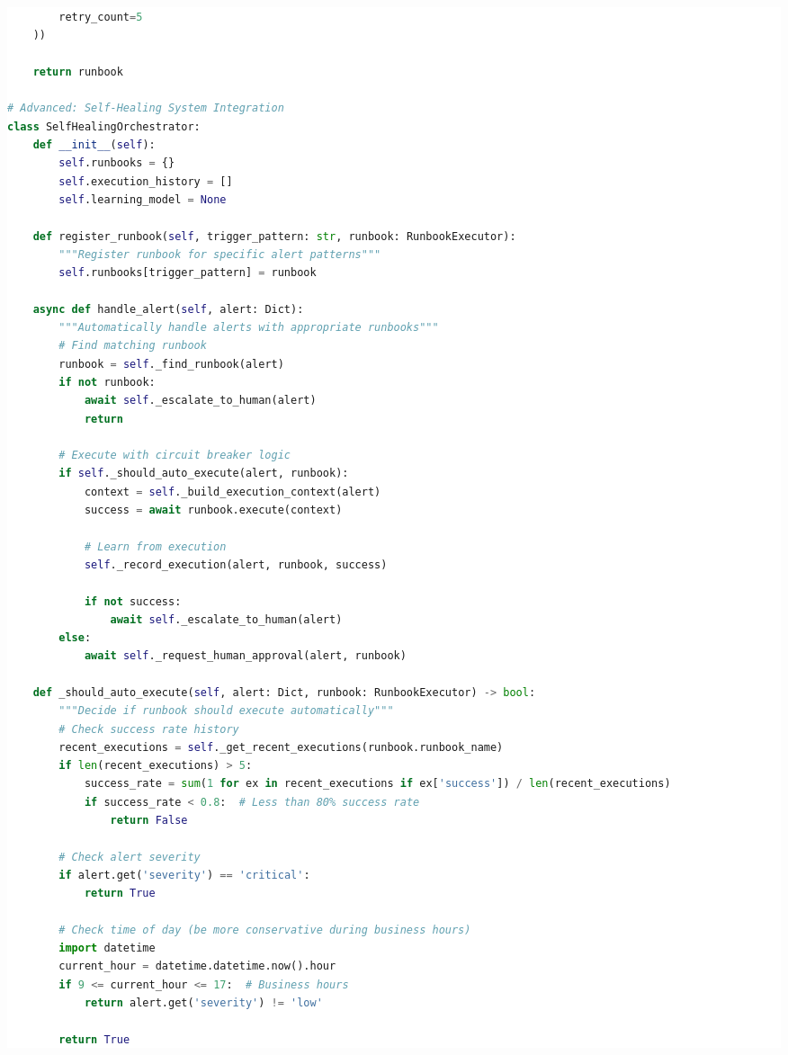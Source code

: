 ```python
        retry_count=5
    ))
    
    return runbook

# Advanced: Self-Healing System Integration
class SelfHealingOrchestrator:
    def __init__(self):
        self.runbooks = {}
        self.execution_history = []
        self.learning_model = None
    
    def register_runbook(self, trigger_pattern: str, runbook: RunbookExecutor):
        """Register runbook for specific alert patterns"""
        self.runbooks[trigger_pattern] = runbook
    
    async def handle_alert(self, alert: Dict):
        """Automatically handle alerts with appropriate runbooks"""
        # Find matching runbook
        runbook = self._find_runbook(alert)
        if not runbook:
            await self._escalate_to_human(alert)
            return
        
        # Execute with circuit breaker logic
        if self._should_auto_execute(alert, runbook):
            context = self._build_execution_context(alert)
            success = await runbook.execute(context)
            
            # Learn from execution
            self._record_execution(alert, runbook, success)
            
            if not success:
                await self._escalate_to_human(alert)
        else:
            await self._request_human_approval(alert, runbook)
    
    def _should_auto_execute(self, alert: Dict, runbook: RunbookExecutor) -> bool:
        """Decide if runbook should execute automatically"""
        # Check success rate history
        recent_executions = self._get_recent_executions(runbook.runbook_name)
        if len(recent_executions) > 5:
            success_rate = sum(1 for ex in recent_executions if ex['success']) / len(recent_executions)
            if success_rate < 0.8:  # Less than 80% success rate
                return False
        
        # Check alert severity
        if alert.get('severity') == 'critical':
            return True
        
        # Check time of day (be more conservative during business hours)
        import datetime
        current_hour = datetime.datetime.now().hour
        if 9 <= current_hour <= 17:  # Business hours
            return alert.get('severity') != 'low'
        
        return True
```
